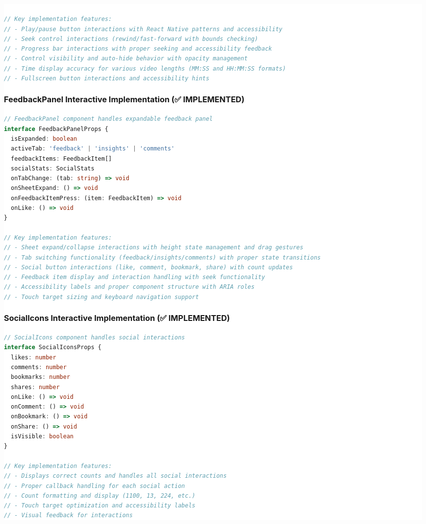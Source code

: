 ```typescript

// Key implementation features:
// - Play/pause button interactions with React Native patterns and accessibility
// - Seek control interactions (rewind/fast-forward with bounds checking)
// - Progress bar interactions with proper seeking and accessibility feedback
// - Control visibility and auto-hide behavior with opacity management
// - Time display accuracy for various video lengths (MM:SS and HH:MM:SS formats)
// - Fullscreen button interactions and accessibility hints
```

### FeedbackPanel Interactive Implementation (✅ IMPLEMENTED)
```typescript
// FeedbackPanel component handles expandable feedback panel
interface FeedbackPanelProps {
  isExpanded: boolean
  activeTab: 'feedback' | 'insights' | 'comments'
  feedbackItems: FeedbackItem[]
  socialStats: SocialStats
  onTabChange: (tab: string) => void
  onSheetExpand: () => void
  onFeedbackItemPress: (item: FeedbackItem) => void
  onLike: () => void
}

// Key implementation features:
// - Sheet expand/collapse interactions with height state management and drag gestures
// - Tab switching functionality (feedback/insights/comments) with proper state transitions
// - Social button interactions (like, comment, bookmark, share) with count updates
// - Feedback item display and interaction handling with seek functionality
// - Accessibility labels and proper component structure with ARIA roles
// - Touch target sizing and keyboard navigation support
```

### SocialIcons Interactive Implementation (✅ IMPLEMENTED)
```typescript
// SocialIcons component handles social interactions
interface SocialIconsProps {
  likes: number
  comments: number
  bookmarks: number
  shares: number
  onLike: () => void
  onComment: () => void
  onBookmark: () => void
  onShare: () => void
  isVisible: boolean
}

// Key implementation features:
// - Displays correct counts and handles all social interactions
// - Proper callback handling for each social action
// - Count formatting and display (1100, 13, 224, etc.)
// - Touch target optimization and accessibility labels
// - Visual feedback for interactions
```
